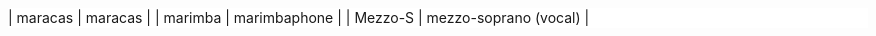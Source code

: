 | maracas                                                                                                                                                                                                                                                                                                                                                                                                                                                                                                                                                                                                                                                                                                                                                                                                                                                                                                                                                                                                                                                                                                                                                                          | maracas                                                                                                                                                                                                                                                                                                                                                                                                                                                                                                                                                                                                                                                                                  |
| marimba                                                                                                                                                                                                                                                                                                                                                                                                                                                                                                                                                                                                                                                                                                                                                                                                                                                                                                                                                                                                                                                                                                                                                                          | marimbaphone                                                                                                                                                                                                                                                                                                                                                                                                                                                                                                                                                                                                                                                                             |
| Mezzo-S                                                                                                                                                                                                                                                                                                                                                                                                                                                                                                                                                                                                                                                                                                                                                                                                                                                                                                                                                                                                                                                                                                                                                                          | mezzo-soprano (vocal)                                                                                                                                                                                                                                                                                                                                                                                                                                                                                                                                                                                                                                                                    |